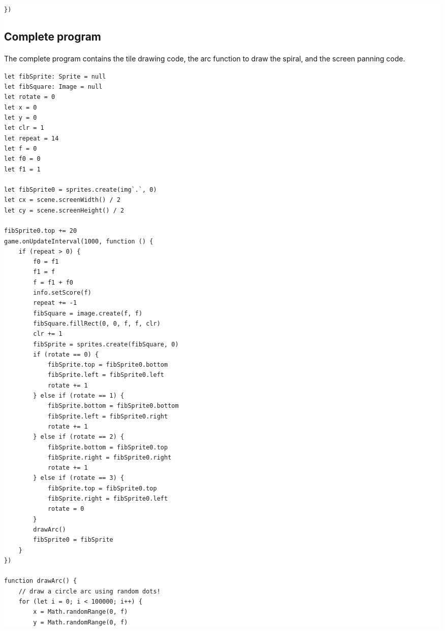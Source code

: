 ```blocks
})
```

## Complete program

The complete program contains the tile drawing code, the arc function to draw the spiral, and the screen panning code.

```blocks
let fibSprite: Sprite = null
let fibSquare: Image = null
let rotate = 0
let x = 0
let y = 0
let clr = 1
let repeat = 14
let f = 0
let f0 = 0
let f1 = 1

let fibSprite0 = sprites.create(img`.`, 0)
let cx = scene.screenWidth() / 2
let cy = scene.screenHeight() / 2

fibSprite0.top += 20
game.onUpdateInterval(1000, function () {
    if (repeat > 0) {
        f0 = f1
        f1 = f
        f = f1 + f0
        info.setScore(f)
        repeat += -1
        fibSquare = image.create(f, f)
        fibSquare.fillRect(0, 0, f, f, clr)
        clr += 1
        fibSprite = sprites.create(fibSquare, 0)
        if (rotate == 0) {
            fibSprite.top = fibSprite0.bottom
            fibSprite.left = fibSprite0.left
            rotate += 1
        } else if (rotate == 1) {
            fibSprite.bottom = fibSprite0.bottom
            fibSprite.left = fibSprite0.right
            rotate += 1
        } else if (rotate == 2) {
            fibSprite.bottom = fibSprite0.top
            fibSprite.right = fibSprite0.right
            rotate += 1
        } else if (rotate == 3) {
            fibSprite.top = fibSprite0.top
            fibSprite.right = fibSprite0.left
            rotate = 0
        }
        drawArc()
        fibSprite0 = fibSprite
    }
})

function drawArc() {
    // draw a circle arc using random dots!
    for (let i = 0; i < 100000; i++) {
        x = Math.randomRange(0, f)
        y = Math.randomRange(0, f)
```